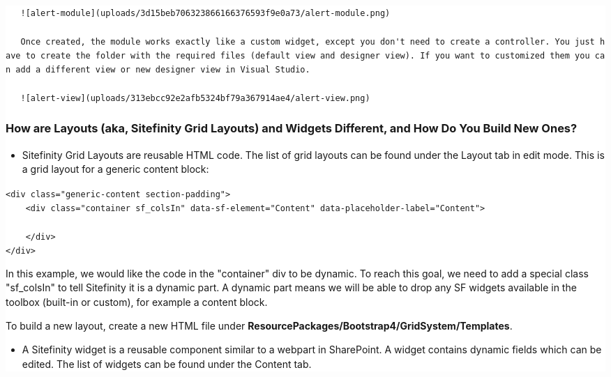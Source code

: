        ![alert-module](uploads/3d15beb706323866166376593f9e0a73/alert-module.png)

       Once created, the module works exactly like a custom widget, except you don't need to create a controller. You just have to create the folder with the required files (default view and designer view). If you want to customized them you can add a different view or new designer view in Visual Studio.

       ![alert-view](uploads/313ebcc92e2afb5324bf79a367914ae4/alert-view.png)

### How are Layouts (aka, Sitefinity Grid Layouts) and Widgets Different, and How Do You Build New Ones?
- Sitefinity Grid Layouts are reusable HTML code. The list of grid layouts can be found under the Layout tab in edit mode. This is a grid layout for a generic content block:
```
<div class="generic-content section-padding">
    <div class="container sf_colsIn" data-sf-element="Content" data-placeholder-label="Content">

    </div>
</div>
```

In this example, we would like the code in the "container" div to be dynamic. To reach this goal, we need to add a special class "sf_colsIn" to tell Sitefinity it is a dynamic part. A dynamic part means we will be able to drop any SF widgets available in the toolbox (built-in or custom), for example a content block.

To build a new layout, create a new HTML file under **ResourcePackages/Bootstrap4/GridSystem/Templates**.

- A Sitefinity widget is a reusable component similar to a webpart in SharePoint. A widget contains dynamic fields which can be edited. The list of widgets can be found under the Content tab.
